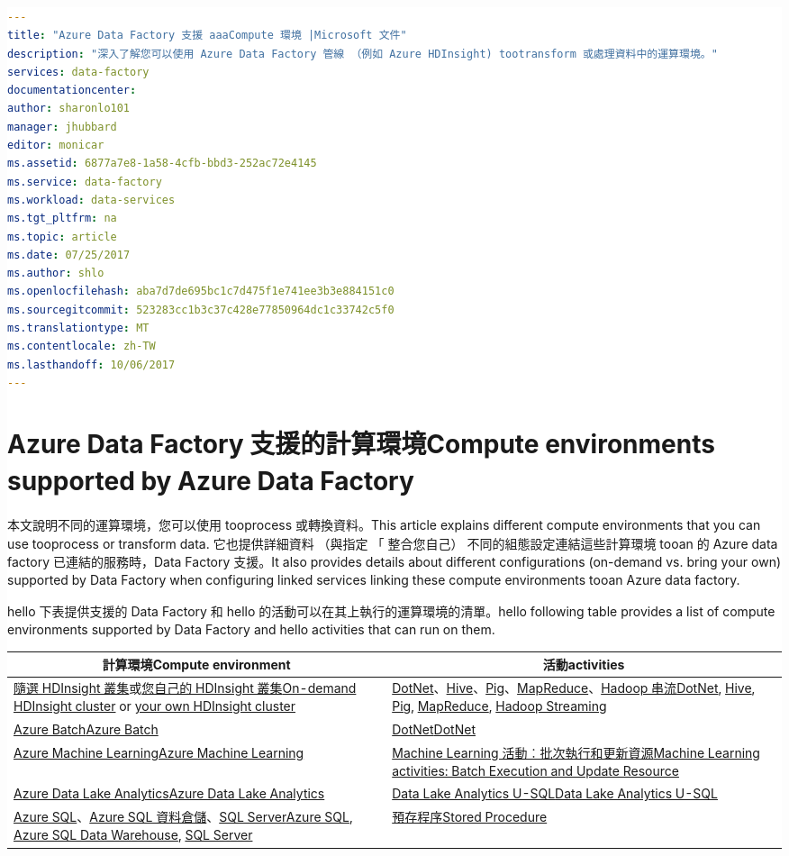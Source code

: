 ```yaml
---
title: "Azure Data Factory 支援 aaaCompute 環境 |Microsoft 文件"
description: "深入了解您可以使用 Azure Data Factory 管線 （例如 Azure HDInsight) tootransform 或處理資料中的運算環境。"
services: data-factory
documentationcenter: 
author: sharonlo101
manager: jhubbard
editor: monicar
ms.assetid: 6877a7e8-1a58-4cfb-bbd3-252ac72e4145
ms.service: data-factory
ms.workload: data-services
ms.tgt_pltfrm: na
ms.topic: article
ms.date: 07/25/2017
ms.author: shlo
ms.openlocfilehash: aba7d7de695bc1c7d475f1e741ee3b3e884151c0
ms.sourcegitcommit: 523283cc1b3c37c428e77850964dc1c33742c5f0
ms.translationtype: MT
ms.contentlocale: zh-TW
ms.lasthandoff: 10/06/2017
---
```

# <a name="compute-environments-supported-by-azure-data-factory"></a><span data-ttu-id="f6a6b-103">Azure Data Factory 支援的計算環境</span><span class="sxs-lookup"><span data-stu-id="f6a6b-103">Compute environments supported by Azure Data Factory</span></span>
<span data-ttu-id="f6a6b-104">本文說明不同的運算環境，您可以使用 tooprocess 或轉換資料。</span><span class="sxs-lookup"><span data-stu-id="f6a6b-104">This article explains different compute environments that you can use tooprocess or transform data.</span></span> <span data-ttu-id="f6a6b-105">它也提供詳細資料 （與指定 「 整合您自己） 不同的組態設定連結這些計算環境 tooan 的 Azure data factory 已連結的服務時，Data Factory 支援。</span><span class="sxs-lookup"><span data-stu-id="f6a6b-105">It also provides details about different configurations (on-demand vs. bring your own) supported by Data Factory when configuring linked services linking these compute environments tooan Azure data factory.</span></span>

<span data-ttu-id="f6a6b-106">hello 下表提供支援的 Data Factory 和 hello 的活動可以在其上執行的運算環境的清單。</span><span class="sxs-lookup"><span data-stu-id="f6a6b-106">hello following table provides a list of compute environments supported by Data Factory and hello activities that can run on them.</span></span> 

| <span data-ttu-id="f6a6b-107">計算環境</span><span class="sxs-lookup"><span data-stu-id="f6a6b-107">Compute environment</span></span> | <span data-ttu-id="f6a6b-108">活動</span><span class="sxs-lookup"><span data-stu-id="f6a6b-108">activities</span></span> |
| --- | --- |
| <span data-ttu-id="f6a6b-109">[隨選 HDInsight 叢集](#azure-hdinsight-on-demand-linked-service)或[您自己的 HDInsight 叢集](#azure-hdinsight-linked-service)</span><span class="sxs-lookup"><span data-stu-id="f6a6b-109">[On-demand HDInsight cluster](#azure-hdinsight-on-demand-linked-service) or [your own HDInsight cluster](#azure-hdinsight-linked-service)</span></span> |<span data-ttu-id="f6a6b-110">[DotNet](data-factory-use-custom-activities.md)、[Hive](data-factory-hive-activity.md)、[Pig](data-factory-pig-activity.md)、[MapReduce](data-factory-map-reduce.md)、[Hadoop 串流](data-factory-hadoop-streaming-activity.md)</span><span class="sxs-lookup"><span data-stu-id="f6a6b-110">[DotNet](data-factory-use-custom-activities.md), [Hive](data-factory-hive-activity.md), [Pig](data-factory-pig-activity.md), [MapReduce](data-factory-map-reduce.md), [Hadoop Streaming](data-factory-hadoop-streaming-activity.md)</span></span> |
| [<span data-ttu-id="f6a6b-111">Azure Batch</span><span class="sxs-lookup"><span data-stu-id="f6a6b-111">Azure Batch</span></span>](#azure-batch-linked-service) |[<span data-ttu-id="f6a6b-112">DotNet</span><span class="sxs-lookup"><span data-stu-id="f6a6b-112">DotNet</span></span>](data-factory-use-custom-activities.md) |
| [<span data-ttu-id="f6a6b-113">Azure Machine Learning</span><span class="sxs-lookup"><span data-stu-id="f6a6b-113">Azure Machine Learning</span></span>](#azure-machine-learning-linked-service) |[<span data-ttu-id="f6a6b-114">Machine Learning 活動︰批次執行和更新資源</span><span class="sxs-lookup"><span data-stu-id="f6a6b-114">Machine Learning activities: Batch Execution and Update Resource</span></span>](data-factory-azure-ml-batch-execution-activity.md) |
| [<span data-ttu-id="f6a6b-115">Azure Data Lake Analytics</span><span class="sxs-lookup"><span data-stu-id="f6a6b-115">Azure Data Lake Analytics</span></span>](#azure-data-lake-analytics-linked-service) |[<span data-ttu-id="f6a6b-116">Data Lake Analytics U-SQL</span><span class="sxs-lookup"><span data-stu-id="f6a6b-116">Data Lake Analytics U-SQL</span></span>](data-factory-usql-activity.md) |
| <span data-ttu-id="f6a6b-117">[Azure SQL](#azure-sql-linked-service)、[Azure SQL 資料倉儲](#azure-sql-data-warehouse-linked-service)、[SQL Server](#sql-server-linked-service)</span><span class="sxs-lookup"><span data-stu-id="f6a6b-117">[Azure SQL](#azure-sql-linked-service), [Azure SQL Data Warehouse](#azure-sql-data-warehouse-linked-service), [SQL Server](#sql-server-linked-service)</span></span> |[<span data-ttu-id="f6a6b-118">預存程序</span><span class="sxs-lookup"><span data-stu-id="f6a6b-118">Stored Procedure</span></span>](data-factory-stored-proc-activity.md) |

